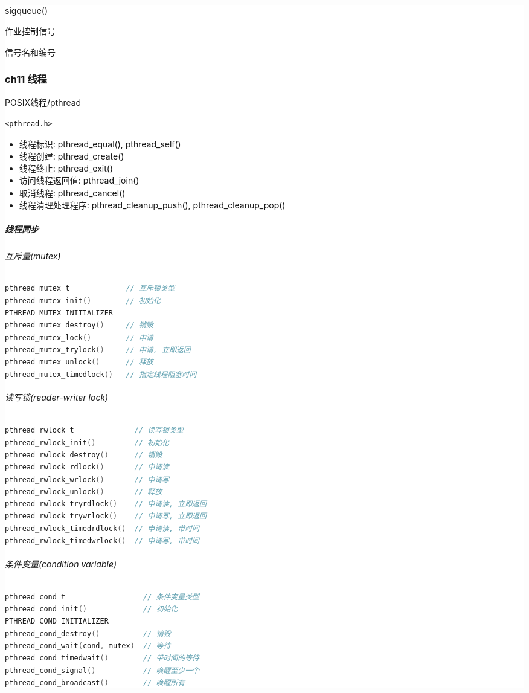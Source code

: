 sigqueue()

作业控制信号

信号名和编号

### ch11 线程

POSIX线程/pthread

`<pthread.h>`

- 线程标识: pthread_equal(), pthread_self()
- 线程创建: pthread_create()
- 线程终止: pthread_exit()
- 访问线程返回值: pthread_join()
- 取消线程: pthread_cancel()
- 线程清理处理程序: pthread_cleanup_push(), pthread_cleanup_pop()

##### 线程同步

###### 互斥量(mutex)

``` C
pthread_mutex_t             // 互斥锁类型
pthread_mutex_init()        // 初始化
PTHREAD_MUTEX_INITIALIZER
pthread_mutex_destroy()     // 销毁
pthread_mutex_lock()        // 申请
pthread_mutex_trylock()     // 申请, 立即返回
pthread_mutex_unlock()      // 释放
pthread_mutex_timedlock()   // 指定线程阻塞时间
```

###### 读写锁(reader-writer lock)

``` C
pthread_rwlock_t              // 读写锁类型
pthread_rwlock_init()         // 初始化
pthread_rwlock_destroy()      // 销毁
pthread_rwlock_rdlock()       // 申请读
pthread_rwlock_wrlock()       // 申请写
pthread_rwlock_unlock()       // 释放
pthread_rwlock_tryrdlock()    // 申请读, 立即返回
pthread_rwlock_trywrlock()    // 申请写, 立即返回
pthread_rwlock_timedrdlock()  // 申请读, 带时间
pthread_rwlock_timedwrlock()  // 申请写, 带时间
```

###### 条件变量(condition variable)

``` C
pthread_cond_t                  // 条件变量类型
pthread_cond_init()             // 初始化
PTHREAD_COND_INITIALIZER
pthread_cond_destroy()          // 销毁
pthread_cond_wait(cond, mutex)  // 等待
pthread_cond_timedwait()        // 带时间的等待
pthread_cond_signal()           // 唤醒至少一个
pthread_cond_broadcast()        // 唤醒所有
```
